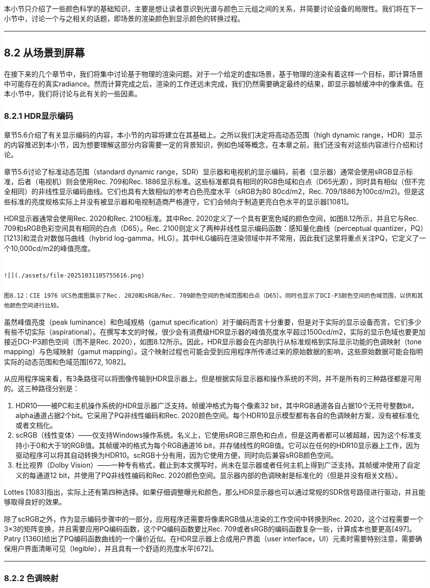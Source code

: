 本小节只介绍了一些颜色科学的基础知识，主要是想让读者意识到光谱与颜色三元组之间的关系，并简要讨论设备的局限性。我们将在下一小节中，讨论一个与之相关的话题，即场景的渲染颜色到显示颜色的转换过程。

---



## 8.2 从场景到屏幕

在接下来的几个章节中，我们将集中讨论基于物理的渲染问题。对于一个给定的虚拟场景，基于物理的渲染有着这样一个目标，即计算场景中可能存在的真实radiance。然而计算完成之后，渲染的工作还远未完成，我们仍然需要确定最终的结果，即显示器帧缓冲中的像素值。在本小节中，我们将讨论与此有关的一些因素。

### 8.2.1 HDR显示编码

章节5.6介绍了有关显示编码的内容，本小节的内容将建立在其基础上。之所以我们决定将高动态范围（high dynamic range，HDR）显示的内容推迟到本小节，因为想要理解这部分内容需要一定的背景知识，例如色域等概念，在本章之前，我们还没有对这些内容进行介绍和讨论。

章节5.6讨论了标准动态范围（standard dynamic range，SDR）显示器和电视机的显示编码，前者（显示器）通常会使用sRGB显示标准，后者（电视机）则会使用Rec. 709和Rec. 1886显示标准。这些标准都具有相同的RGB色域和白点（D65光源），同时具有相似（但不完全相同）的非线性显示编码曲线。它们也具有大致相似的参考白色亮度水平（sRGB为80 80cd/m2﻿，Rec. 709/1886为100cd/m2﻿)。但是这些标准的亮度规格实际上并没有被显示器和电视制造商严格遵守，它们会倾向于制造更亮白色水平的显示器[1081]。

HDR显示器通常会使用Rec. 2020和Rec. 2100标准。其中Rec. 2020定义了一个具有更宽色域的颜色空间，如图8.12所示，并且它与Rec. 709和sRGB色彩空间具有相同的白点（D65）。Rec. 2100则定义了两种非线性显示编码函数：感知量化曲线（perceptual quantizer，PQ）[1213]和混合对数伽马曲线（hybrid log-gamma，HLG）。其中HLG编码在渲染领域中并不常用，因此我们这里将重点关注PQ，它定义了一个10,000cd/m2﻿的峰值亮度。

```ad-cite

![](./assets/file-20251031105755616.png)

图8.12：CIE 1976 UCS色度图展示了Rec. 2020和sRGB/Rec. 709颜色空间的色域范围和白点（D65）。同时也显示了DCI-P3颜色空间的色域范围，以供和其他颜色空间进行比较。

```

虽然峰值亮度（peak luminance）和色域规格（gamut specification）对于编码而言十分重要，但是对于实际的显示设备而言，它们多少有些不切实际（aspirational）。在撰写本文的时候，很少会有消费级HDR显示器的峰值亮度水平超过1500cd/m2﻿，实际的显示色域也要更加接近DCI-P3颜色空间（而不是Rec. 2020），如图8.12所示。因此，HDR显示器会在内部执行从标准规格到实际显示功能的色调映射（tone mapping）与色域映射（gamut mapping）。这个映射过程也可能会受到应用程序所传递过来的原始数据的影响，这些原始数据可能会指明实际的动态范围和色域范围[672, 1082]。

从应用程序端来看，有3条路径可以将图像传输到HDR显示器上。但是根据实际显示器和操作系统的不同，并不是所有的三种路径都是可用的。这三种路径分别是：

1. HDR10——被PC和主机操作系统的HDR显示器广泛支持。帧缓冲格式为每个像素32 bit，其中RGB通道各自占据10个无符号整数bit，alpha通道占据2个bit。它采用了PQ非线性编码和Rec. 2020颜色空间。每个HDR10显示模型都有各自的色调映射方案，没有被标准化或者文档化。
2. scRGB（线性变体）——仅支持Windows操作系统。名义上，它使用sRGB三原色和白点，但是这两者都可以被超越，因为这个标准支持小于0和大于1的RGB值。其帧缓冲的格式为每个RGB通道16 bit，并存储线性的RGB值。它可以在任何的HDR10显示器上工作，因为驱动程序可以将其自动转换为HDR10。scRGB十分有用，因为它使用方便，同时向后兼容sRGB颜色空间。
3. 杜比视界（Dolby Vision）——一种专有格式，截止到本文撰写时，尚未在显示器或者任何主机上得到广泛支持。其帧缓冲使用了自定义的每通道12 bit，并使用了PQ非线性编码和Rec. 2020颜色空间。显示器内部的色调映射是标准化的（但是并没有相关文档）。

Lottes [1083]指出，实际上还有第四种选择。如果仔细调整曝光和颜色，那么HDR显示器也可以通过常规的SDR信号路径进行驱动，并且能够取得良好的效果。

除了scRGB之外，作为显示编码步骤中的一部分，应用程序还需要将像素RGB值从渲染的工作空间中转换到Rec. 2020，这个过程需要一个3×3﻿的矩阵变换，并且需要应用PQ编码函数，这个PQ编码函数要比Rec. 709或者sRGB的编码函数复杂一些，计算成本也要更高[497]。Patry [1360]给出了PQ编码函数曲线的一个廉价近似。在HDR显示器上合成用户界面（user interface，UI）元素时需要特别注意，需要确保用户界面清晰可见（legible），并且具有一个舒适的亮度水平[672]。


---

### 8.2.2 色调映射
